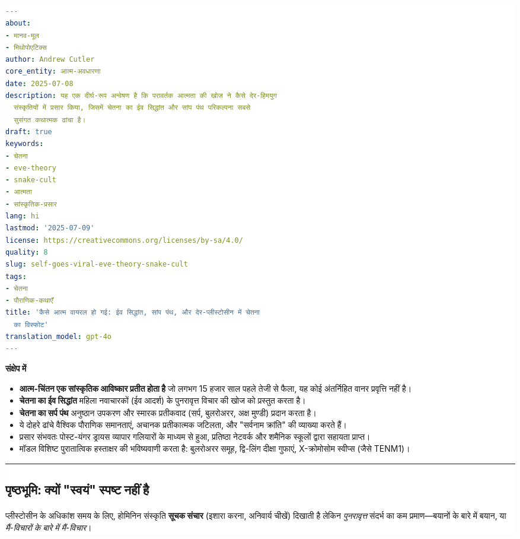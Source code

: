 ```yaml
---
about:
- मानव-मूल
- मिथोपोएटिक्स
author: Andrew Cutler
core_entity: आत्म-अवधारणा
date: 2025-07-08
description: यह एक दीर्घ-रूप अन्वेषण है कि परावर्तक आत्मता की खोज ने कैसे देर-हिमयुग
  संस्कृतियों में प्रसार किया, जिसमें चेतना का ईव सिद्धांत और सांप पंथ परिकल्पना सबसे
  सुसंगत कथात्मक ढांचा है।
draft: true
keywords:
- चेतना
- eve-theory
- snake-cult
- आत्मता
- सांस्कृतिक-प्रसार
lang: hi
lastmod: '2025-07-09'
license: https://creativecommons.org/licenses/by-sa/4.0/
quality: 8
slug: self-goes-viral-eve-theory-snake-cult
tags:
- चेतना
- पौराणिक-कथाएँ
title: 'कैसे आत्म वायरल हो गई: ईव सिद्धांत, सांप पंथ, और देर-प्लीस्टोसीन में चेतना
  का विस्फोट'
translation_model: gpt-4o
---
```


**संक्षेप में**

- **आत्म-चिंतन एक सांस्कृतिक आविष्कार प्रतीत होता है** जो लगभग 15 हजार साल पहले तेजी से फैला, यह कोई अंतर्निहित वानर प्रवृत्ति नहीं है।  
- **चेतना का ईव सिद्धांत** महिला नवाचारकों (ईव आदर्श) के पुनरावृत्त विचार की खोज को प्रस्तुत करता है।  
- **चेतना का सर्प पंथ** अनुष्ठान उपकरण और स्मारक प्रतीकवाद (सर्प, बुलरोअरर, अक्ष मुण्डी) प्रदान करता है।  
- ये दोहरे ढांचे वैश्विक पौराणिक समानताएं, अचानक प्रतीकात्मक जटिलता, और "सर्वनाम क्रांति" की व्याख्या करते हैं।  
- प्रसार संभवतः पोस्ट-यंगर ड्रायस व्यापार गलियारों के माध्यम से हुआ, प्रतिष्ठा नेटवर्क और शमैनिक स्कूलों द्वारा सहायता प्राप्त।  
- मॉडल विशिष्ट पुरातात्विक हस्ताक्षर की भविष्यवाणी करता है: बुलरोअरर समूह, द्वि-लिंग दीक्षा गुफाएं, X-क्रोमोसोम स्वीप्स (जैसे TENM1)।

---

## पृष्ठभूमि: क्यों "स्वयं" स्पष्ट नहीं है

प्लीस्टोसीन के अधिकांश समय के लिए, होमिनिन संस्कृति **सूचक संचार** (इशारा करना, अनिवार्य चीखें) दिखाती है लेकिन *पुनरावृत्त* संदर्भ का कम प्रमाण—बयानों के बारे में बयान, या *मैं-विचारों के बारे में मैं-विचार*।  
